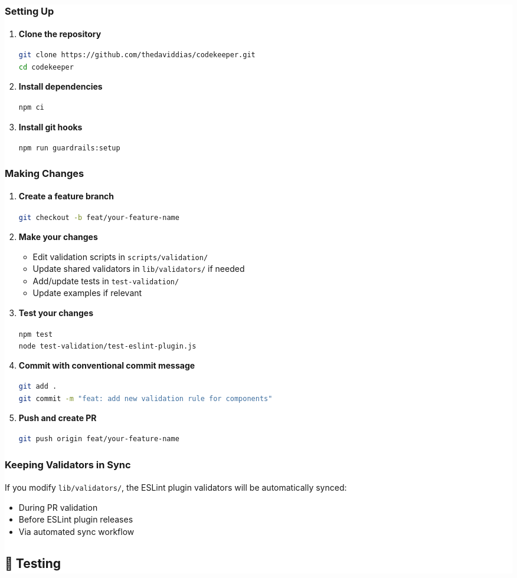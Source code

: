 ### Setting Up

1. **Clone the repository**
   ```bash
   git clone https://github.com/thedaviddias/codekeeper.git
   cd codekeeper
   ```

2. **Install dependencies**
   ```bash
   npm ci
   ```

3. **Install git hooks**
   ```bash
   npm run guardrails:setup
   ```

### Making Changes

1. **Create a feature branch**
   ```bash
   git checkout -b feat/your-feature-name
   ```

2. **Make your changes**
   - Edit validation scripts in `scripts/validation/`
   - Update shared validators in `lib/validators/` if needed
   - Add/update tests in `test-validation/`
   - Update examples if relevant

3. **Test your changes**
   ```bash
   npm test
   node test-validation/test-eslint-plugin.js
   ```

4. **Commit with conventional commit message**
   ```bash
   git add .
   git commit -m "feat: add new validation rule for components"
   ```

5. **Push and create PR**
   ```bash
   git push origin feat/your-feature-name
   ```

### Keeping Validators in Sync

If you modify `lib/validators/`, the ESLint plugin validators will be automatically synced:
- During PR validation
- Before ESLint plugin releases
- Via automated sync workflow

## 🧪 Testing
